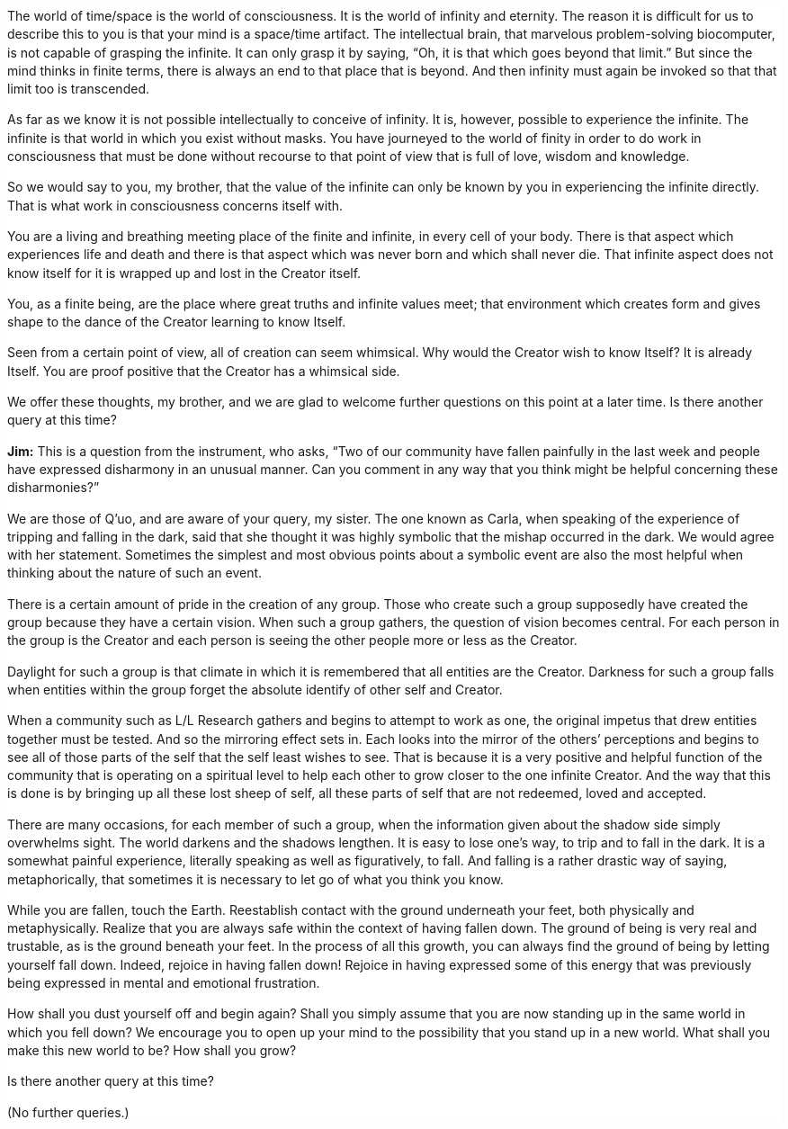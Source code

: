 <p>The world of time/space is the world of consciousness. It is the world of infinity and eternity. The reason it is difficult for us to describe this to you is that your mind is a space/time artifact. The intellectual brain, that marvelous problem-solving biocomputer, is not capable of grasping the infinite. It can only grasp it by saying, “Oh, it is that which goes beyond that limit.” But since the mind thinks in finite terms, there is always an end to that place that is beyond. And then infinity must again be invoked so that that limit too is transcended.</p>
<p>As far as we know it is not possible intellectually to conceive of infinity. It is, however, possible to experience the infinite. The infinite is that world in which you exist without masks. You have journeyed to the world of finity in order to do work in consciousness that must be done without recourse to that point of view that is full of love, wisdom and knowledge.</p>
<p>So we would say to you, my brother, that the value of the infinite can only be known by you in experiencing the infinite directly. That is what work in consciousness concerns itself with.</p>
<p>You are a living and breathing meeting place of the finite and infinite, in every cell of your body. There is that aspect which experiences life and death and there is that aspect which was never born and which shall never die. That infinite aspect does not know itself for it is wrapped up and lost in the Creator itself.</p>
<p>You, as a finite being, are the place where great truths and infinite values meet; that environment which creates form and gives shape to the dance of the Creator learning to know Itself.</p>
<p>Seen from a certain point of view, all of creation can seem whimsical. Why would the Creator wish to know Itself? It is already Itself. You are proof positive that the Creator has a whimsical side.</p>
<p>We offer these thoughts, my brother, and we are glad to welcome further questions on this point at a later time. Is there another query at this time?</p>
<p><strong>Jim:</strong> This is a question from the instrument, who asks, “Two of our community have fallen painfully in the last week and people have expressed disharmony in an unusual manner. Can you comment in any way that you think might be helpful concerning these disharmonies?”</p>
<p>We are those of Q’uo, and are aware of your query, my sister. The one known as Carla, when speaking of the experience of tripping and falling in the dark, said that she thought it was highly symbolic that the mishap occurred in the dark. We would agree with her statement. Sometimes the simplest and most obvious points about a symbolic event are also the most helpful when thinking about the nature of such an event.</p>
<p>There is a certain amount of pride in the creation of any group. Those who create such a group supposedly have created the group because they have a certain vision. When such a group gathers, the question of vision becomes central. For each person in the group is the Creator and each person is seeing the other people more or less as the Creator.</p>
<p>Daylight for such a group is that climate in which it is remembered that all entities are the Creator. Darkness for such a group falls when entities within the group forget the absolute identify of other self and Creator.</p>
<p>When a community such as L/L Research gathers and begins to attempt to work as one, the original impetus that drew entities together must be tested. And so the mirroring effect sets in. Each looks into the mirror of the others’ perceptions and begins to see all of those parts of the self that the self least wishes to see. That is because it is a very positive and helpful function of the community that is operating on a spiritual level to help each other to grow closer to the one infinite Creator. And the way that this is done is by bringing up all these lost sheep of self, all these parts of self that are not redeemed, loved and accepted.</p>
<p>There are many occasions, for each member of such a group, when the information given about the shadow side simply overwhelms sight. The world darkens and the shadows lengthen. It is easy to lose one’s way, to trip and to fall in the dark. It is a somewhat painful experience, literally speaking as well as figuratively, to fall. And falling is a rather drastic way of saying, metaphorically, that sometimes it is necessary to let go of what you think you know.</p>
<p>While you are fallen, touch the Earth. Reestablish contact with the ground underneath your feet, both physically and metaphysically. Realize that you are always safe within the context of having fallen down. The ground of being is very real and trustable, as is the ground beneath your feet. In the process of all this growth, you can always find the ground of being by letting yourself fall down. Indeed, rejoice in having fallen down! Rejoice in having expressed some of this energy that was previously being expressed in mental and emotional frustration.</p>
<p>How shall you dust yourself off and begin again? Shall you simply assume that you are now standing up in the same world in which you fell down? We encourage you to open up your mind to the possibility that you stand up in a new world. What shall you make this new world to be? How shall you grow?</p>
<p>Is there another query at this time?</p>
<p class="comment">(No further queries.)</p>